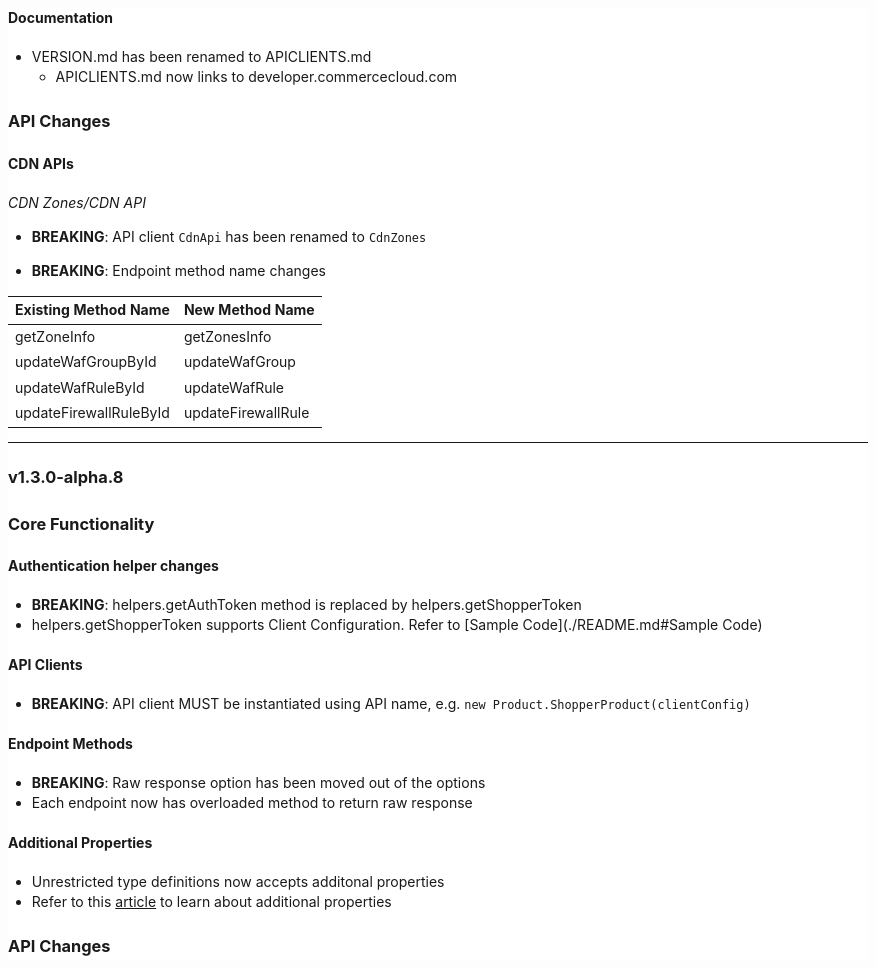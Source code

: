 #### Documentation

* VERSION.md has been renamed to APICLIENTS.md
  * APICLIENTS.md now links to developer.commercecloud.com

### **API Changes**

#### CDN APIs

*CDN Zones/CDN API*

* **BREAKING**: API client `CdnApi` has been renamed to `CdnZones`

* **BREAKING**: Endpoint method name changes

| **Existing Method Name** | **New Method Name** |
| ------------- |-------------|
| getZoneInfo | getZonesInfo |
| updateWafGroupById | updateWafGroup |
| updateWafRuleById | updateWafRule |
| updateFirewallRuleById | updateFirewallRule |

_____________________________________________

### v1.3.0-alpha.8

### **Core Functionality**

#### Authentication helper changes

* **BREAKING**: helpers.getAuthToken method is replaced by helpers.getShopperToken
* helpers.getShopperToken supports Client Configuration. Refer to [Sample Code](./README.md#Sample Code)

#### API Clients

* **BREAKING**: API client MUST be instantiated using API name, e.g. `new Product.ShopperProduct(clientConfig)`

#### Endpoint Methods

* **BREAKING**: Raw response option has been moved out of the options
* Each endpoint now has overloaded method to return raw response

#### Additional Properties

* Unrestricted type definitions now accepts additonal properties
* Refer to this [article](https://help.mulesoft.com/s/article/How-to-restrict-additional-properties-in-a-RAML) to learn about additional properties

### **API Changes**
